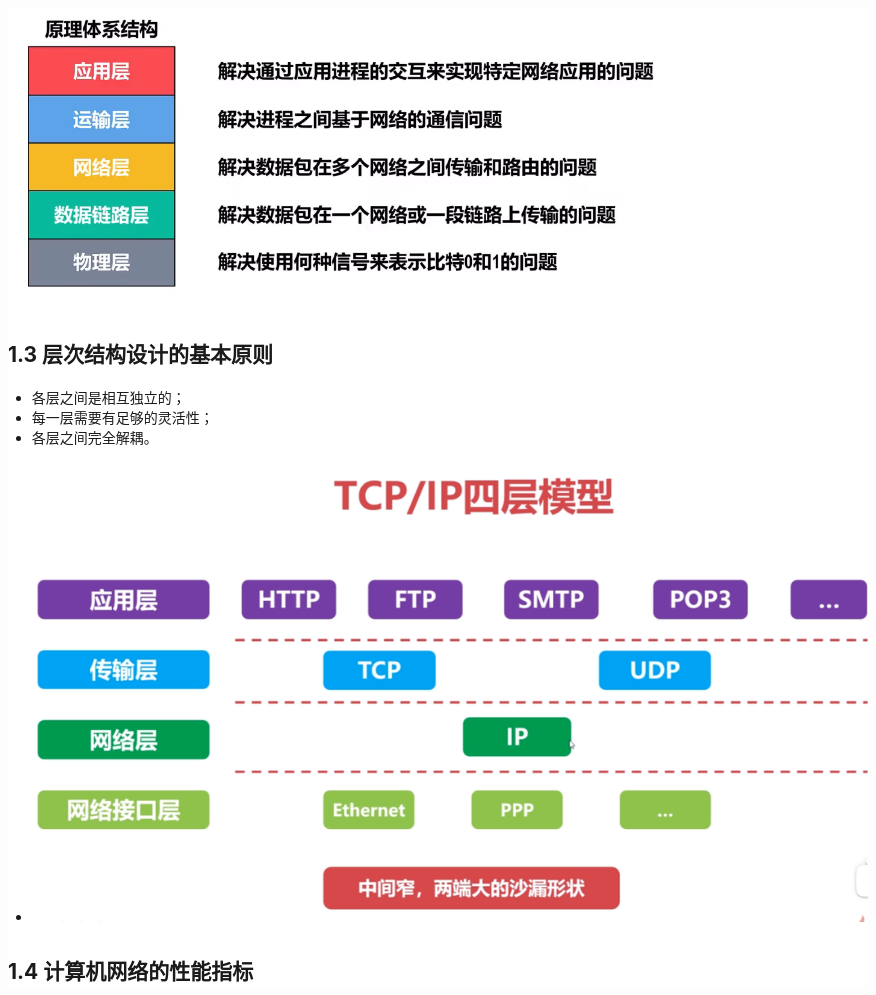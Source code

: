 ![](assets/Pasted%20image%2020230412221450.png)

## 1.3 层次结构设计的基本原则

- 各层之间是相互独立的；
- 每一层需要有足够的灵活性；
- 各层之间完全解耦。
- ![图片](计算机网络全部知识点.assets/640-1669032997716.png)

## 1.4 计算机网络的性能指标
